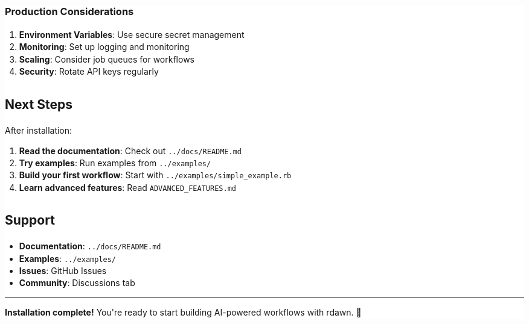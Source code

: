 ```dockerfile
```

### Production Considerations

1. **Environment Variables**: Use secure secret management
2. **Monitoring**: Set up logging and monitoring
3. **Scaling**: Consider job queues for workflows
4. **Security**: Rotate API keys regularly

## Next Steps

After installation:

1. **Read the documentation**: Check out `../docs/README.md`
2. **Try examples**: Run examples from `../examples/`
3. **Build your first workflow**: Start with `../examples/simple_example.rb`
4. **Learn advanced features**: Read `ADVANCED_FEATURES.md`

## Support

- **Documentation**: `../docs/README.md`
- **Examples**: `../examples/`
- **Issues**: GitHub Issues
- **Community**: Discussions tab

---

**Installation complete!** You're ready to start building AI-powered workflows with rdawn. 🚀 